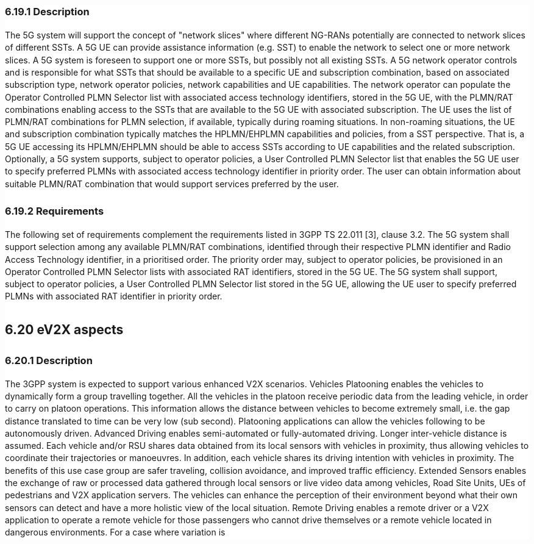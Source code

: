 ### 6.19.1 Description
The 5G system will support the concept of \"network slices\" where different
NG-RANs potentially are connected to network slices of different SSTs. A 5G UE
can provide assistance information (e.g. SST) to enable the network to select
one or more network slices. A 5G system is foreseen to support one or more
SSTs, but possibly not all existing SSTs.
A 5G network operator controls and is responsible for what SSTs that should be
available to a specific UE and subscription combination, based on associated
subscription type, network operator policies, network capabilities and UE
capabilities. The network operator can populate the Operator Controlled PLMN
Selector list with associated access technology identifiers, stored in the 5G
UE, with the PLMN/RAT combinations enabling access to the SSTs that are
available to the 5G UE with associated subscription.
The UE uses the list of PLMN/RAT combinations for PLMN selection, if
available, typically during roaming situations. In non-roaming situations, the
UE and subscription combination typically matches the HPLMN/EHPLMN
capabilities and policies, from a SST perspective. That is, a 5G UE accessing
its HPLMN/EHPLMN should be able to access SSTs according to UE capabilities
and the related subscription.
Optionally, a 5G system supports, subject to operator policies, a User
Controlled PLMN Selector list that enables the 5G UE user to specify preferred
PLMNs with associated access technology identifier in priority order. The user
can obtain information about suitable PLMN/RAT combination that would support
services preferred by the user.
### 6.19.2 Requirements
The following set of requirements complement the requirements listed in 3GPP
TS 22.011 [3], clause 3.2.
The 5G system shall support selection among any available PLMN/RAT
combinations, identified through their respective PLMN identifier and Radio
Access Technology identifier, in a prioritised order. The priority order may,
subject to operator policies, be provisioned in an Operator Controlled PLMN
Selector lists with associated RAT identifiers, stored in the 5G UE.
The 5G system shall support, subject to operator policies, a User Controlled
PLMN Selector list stored in the 5G UE, allowing the UE user to specify
preferred PLMNs with associated RAT identifier in priority order.
## 6.20 eV2X aspects
### 6.20.1 Description
The 3GPP system is expected to support various enhanced V2X scenarios.
Vehicles Platooning enables the vehicles to dynamically form a group
travelling together. All the vehicles in the platoon receive periodic data
from the leading vehicle, in order to carry on platoon operations. This
information allows the distance between vehicles to become extremely small,
i.e. the gap distance translated to time can be very low (sub second).
Platooning applications can allow the vehicles following to be autonomously
driven.
Advanced Driving enables semi-automated or fully-automated driving. Longer
inter-vehicle distance is assumed. Each vehicle and/or RSU shares data
obtained from its local sensors with vehicles in proximity, thus allowing
vehicles to coordinate their trajectories or manoeuvres. In addition, each
vehicle shares its driving intention with vehicles in proximity. The benefits
of this use case group are safer traveling, collision avoidance, and improved
traffic efficiency.
Extended Sensors enables the exchange of raw or processed data gathered
through local sensors or live video data among vehicles, Road Site Units, UEs
of pedestrians and V2X application servers. The vehicles can enhance the
perception of their environment beyond what their own sensors can detect and
have a more holistic view of the local situation.
Remote Driving enables a remote driver or a V2X application to operate a
remote vehicle for those passengers who cannot drive themselves or a remote
vehicle located in dangerous environments. For a case where variation is